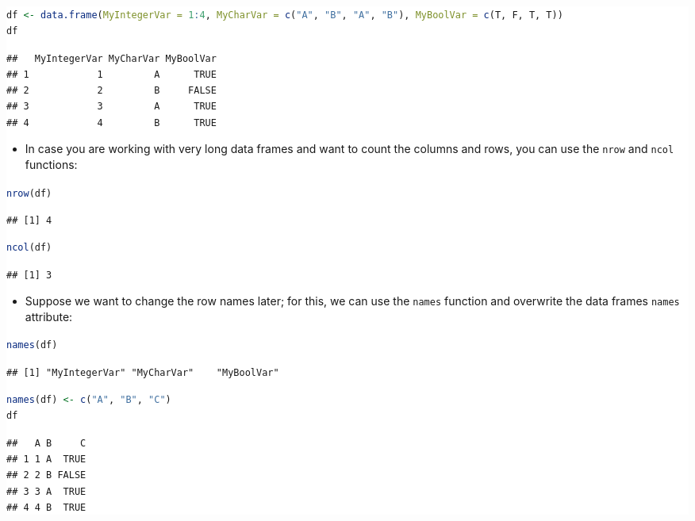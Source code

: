 

``` r
df <- data.frame(MyIntegerVar = 1:4, MyCharVar = c("A", "B", "A", "B"), MyBoolVar = c(T, F, T, T))
df
```

    ##   MyIntegerVar MyCharVar MyBoolVar
    ## 1            1         A      TRUE
    ## 2            2         B     FALSE
    ## 3            3         A      TRUE
    ## 4            4         B      TRUE

  - In case you are working with very long data frames and want to count
    the columns and rows, you can use the `nrow` and `ncol` functions:



``` r
nrow(df)
```

    ## [1] 4

``` r
ncol(df)
```

    ## [1] 3

  - Suppose we want to change the row names later; for this, we can use
    the `names` function and overwrite the data frames `names`
    attribute:



``` r
names(df)
```

    ## [1] "MyIntegerVar" "MyCharVar"    "MyBoolVar"

``` r
names(df) <- c("A", "B", "C")
df
```

    ##   A B     C
    ## 1 1 A  TRUE
    ## 2 2 B FALSE
    ## 3 3 A  TRUE
    ## 4 4 B  TRUE
